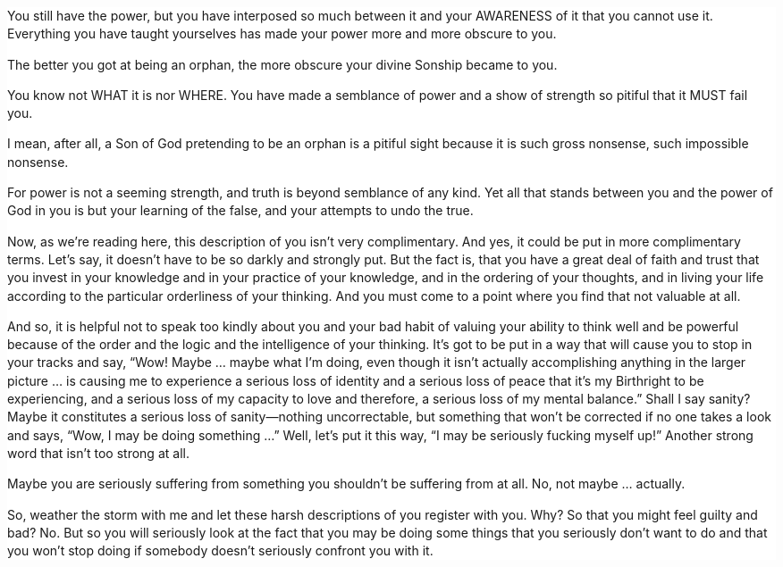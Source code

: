 <div markdown="1" class="well book">
You still have the power, but you have interposed so much between it and
your AWARENESS of it that you cannot use it. Everything you have taught
yourselves has made your power more and more obscure to you.
</div>

The better you got at being an orphan, the more obscure your divine
Sonship became to you.

<div markdown="1" class="well book">
You know not WHAT it is nor WHERE. You have made a semblance of power
and a show of strength so pitiful that it MUST fail you.
</div>

I mean, after all, a Son of God pretending to be an orphan is a pitiful
sight because it is such gross nonsense, such impossible nonsense.

<div markdown="1" class="well book">
For power is not a seeming strength, and truth is beyond semblance of
any kind. Yet all that stands between you and the power of God in you is
but your learning of the false, and your attempts to undo the true.
</div>

Now, as we&rsquo;re reading here, this description of you isn&rsquo;t
very complimentary. And yes, it could be put in more complimentary
terms. Let&rsquo;s say, it doesn&rsquo;t have to be so darkly and
strongly put. But the fact is, that you have a great deal of faith and
trust that you invest in your knowledge and in your practice of your
knowledge, and in the ordering of your thoughts, and in living your life
according to the particular orderliness of your thinking. And you must
come to a point where you find that not valuable at all.

And so, it is helpful not to speak too kindly about you and your bad
habit of valuing your ability to think well and be powerful because of
the order and the logic and the intelligence of your thinking.
It&rsquo;s got to be put in a way that will cause you to stop in your
tracks and say, &ldquo;Wow! Maybe &hellip; maybe what I&rsquo;m doing,
even though it isn&rsquo;t actually accomplishing anything in the larger
picture &hellip; is causing me to experience a serious loss of identity
and a serious loss of peace that it&rsquo;s my Birthright to be
experiencing, and a serious loss of my capacity to love and therefore, a
serious loss of my mental balance.&rdquo; Shall I say sanity? Maybe it
constitutes a serious loss of sanity&mdash;nothing uncorrectable, but
something that won&rsquo;t be corrected if no one takes a look and says,
&ldquo;Wow, I may be doing something &hellip;&rdquo; Well, let&rsquo;s
put it this way, &ldquo;I may be seriously fucking myself up!&rdquo;
Another strong word that isn&rsquo;t too strong at all.

Maybe you are seriously suffering from something you shouldn&rsquo;t be
suffering from at all. No, not maybe &hellip; actually.

So, weather the storm with me and let these harsh descriptions of you
register with you. Why? So that you might feel guilty and bad? No. But
so you will seriously look at the fact that you may be doing some things
that you seriously don&rsquo;t want to do and that you won&rsquo;t stop
doing if somebody doesn&rsquo;t seriously confront you with it.
